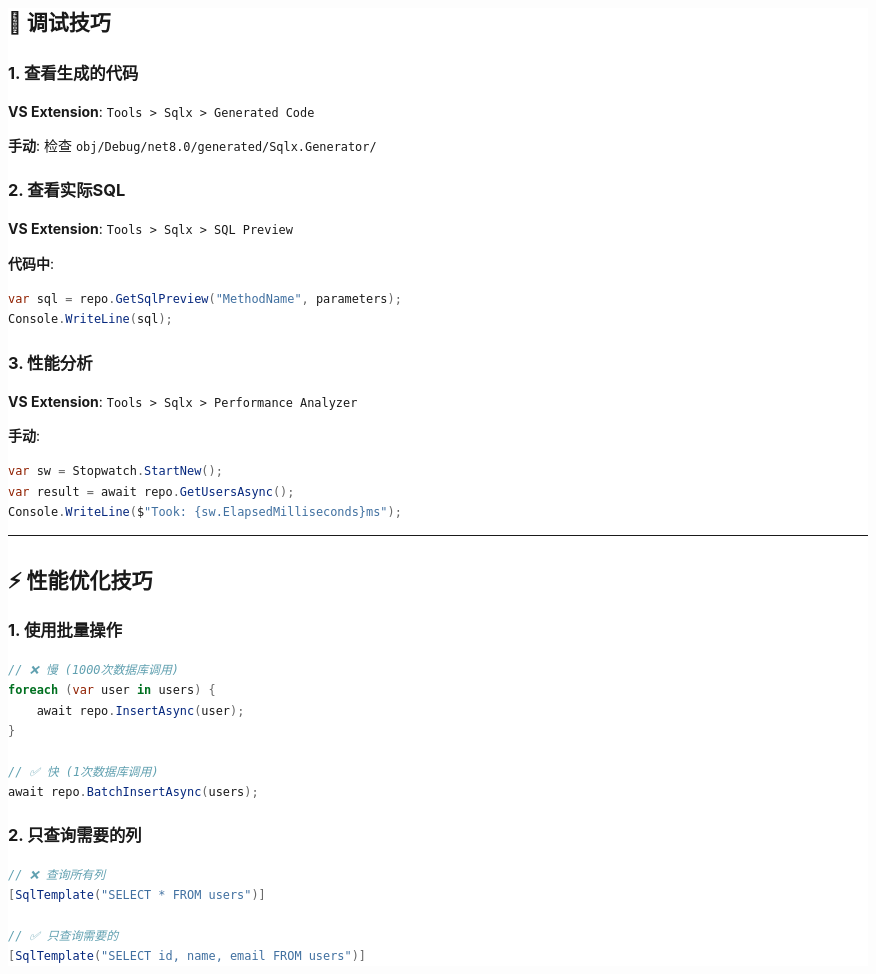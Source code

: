 
## 🐛 调试技巧

### 1. 查看生成的代码

**VS Extension**: `Tools > Sqlx > Generated Code`

**手动**: 检查 `obj/Debug/net8.0/generated/Sqlx.Generator/`

### 2. 查看实际SQL

**VS Extension**: `Tools > Sqlx > SQL Preview`

**代码中**:
```csharp
var sql = repo.GetSqlPreview("MethodName", parameters);
Console.WriteLine(sql);
```

### 3. 性能分析

**VS Extension**: `Tools > Sqlx > Performance Analyzer`

**手动**:
```csharp
var sw = Stopwatch.StartNew();
var result = await repo.GetUsersAsync();
Console.WriteLine($"Took: {sw.ElapsedMilliseconds}ms");
```

---

## ⚡ 性能优化技巧

### 1. 使用批量操作
```csharp
// ❌ 慢 (1000次数据库调用)
foreach (var user in users) {
    await repo.InsertAsync(user);
}

// ✅ 快 (1次数据库调用)
await repo.BatchInsertAsync(users);
```

### 2. 只查询需要的列
```csharp
// ❌ 查询所有列
[SqlTemplate("SELECT * FROM users")]

// ✅ 只查询需要的
[SqlTemplate("SELECT id, name, email FROM users")]
```
